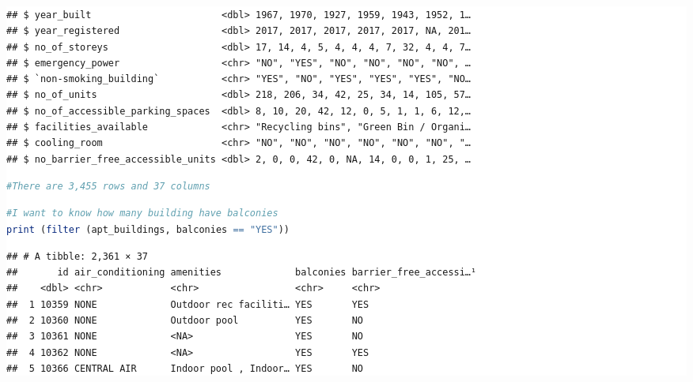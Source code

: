     ## $ year_built                       <dbl> 1967, 1970, 1927, 1959, 1943, 1952, 1…
    ## $ year_registered                  <dbl> 2017, 2017, 2017, 2017, 2017, NA, 201…
    ## $ no_of_storeys                    <dbl> 17, 14, 4, 5, 4, 4, 4, 7, 32, 4, 4, 7…
    ## $ emergency_power                  <chr> "NO", "YES", "NO", "NO", "NO", "NO", …
    ## $ `non-smoking_building`           <chr> "YES", "NO", "YES", "YES", "YES", "NO…
    ## $ no_of_units                      <dbl> 218, 206, 34, 42, 25, 34, 14, 105, 57…
    ## $ no_of_accessible_parking_spaces  <dbl> 8, 10, 20, 42, 12, 0, 5, 1, 1, 6, 12,…
    ## $ facilities_available             <chr> "Recycling bins", "Green Bin / Organi…
    ## $ cooling_room                     <chr> "NO", "NO", "NO", "NO", "NO", "NO", "…
    ## $ no_barrier_free_accessible_units <dbl> 2, 0, 0, 42, 0, NA, 14, 0, 0, 1, 25, …

``` r
#There are 3,455 rows and 37 columns
```

``` r
#I want to know how many building have balconies
print (filter (apt_buildings, balconies == "YES"))
```

    ## # A tibble: 2,361 × 37
    ##       id air_conditioning amenities             balconies barrier_free_accessi…¹
    ##    <dbl> <chr>            <chr>                 <chr>     <chr>                 
    ##  1 10359 NONE             Outdoor rec faciliti… YES       YES                   
    ##  2 10360 NONE             Outdoor pool          YES       NO                    
    ##  3 10361 NONE             <NA>                  YES       NO                    
    ##  4 10362 NONE             <NA>                  YES       YES                   
    ##  5 10366 CENTRAL AIR      Indoor pool , Indoor… YES       NO                    